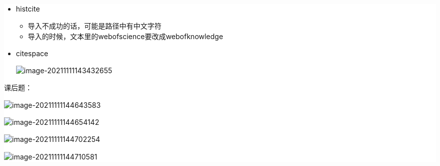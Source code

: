 - histcite

  - 导入不成功的话，可能是路径中有中文字符
  - 导入的时候，文本里的webofscience要改成webofknowledge

- citespace

  ![image-20211111143432655](信息素养-科研必修课.assets/image-20211111143432655.png)



课后题：

![image-20211111144643583](信息素养-科研必修课.assets/image-20211111144643583.png)

![image-20211111144654142](信息素养-科研必修课.assets/image-20211111144654142.png)

![image-20211111144702254](信息素养-科研必修课.assets/image-20211111144702254.png)

![image-20211111144710581](信息素养-科研必修课.assets/image-20211111144710581.png)

